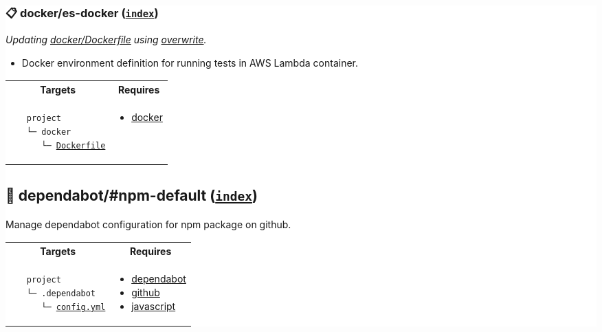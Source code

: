 ### :clipboard: <a name="blackfluxrobo-config-plugin-task-ref-dockeres-docker">docker/es-docker</a> (<a href="#blackfluxrobo-config-plugin-task-idx-ref-dockeres-docker">`index`</a>)

_Updating <a href="#blackfluxrobo-config-plugin-target-ref-dockerdockerfile">docker/Dockerfile</a> using <a href="#blackfluxrobo-config-plugin-strat-ref-overwrite">overwrite</a>._

- Docker environment definition for running tests in AWS Lambda container.

<table>
  <tbody>
    <tr>
      <th>Targets</th>
      <th>Requires</th>
    </tr>
    <tr>
      <td align="left" valign="top">
        <ul>
<code>project</code><br/>
<code>└─&nbsp;docker</code><br/>
<code>&nbsp;&nbsp;&nbsp;└─&nbsp;<a href="#blackfluxrobo-config-plugin-target-ref-dockerdockerfile">Dockerfile</a></code><br/>
        </ul>
      </td>
      <td align="left" valign="top">
        <ul>
          <li><a href="#blackfluxrobo-config-plugin-req-ref-docker">docker</a></li>
        </ul>
      </td>
    </tr>
  </tbody>
</table>

## :open_file_folder: <a name="blackfluxrobo-config-plugin-task-ref-dependabotnpm-default">dependabot/#npm-default</a> (<a href="#blackfluxrobo-config-plugin-task-idx-ref-dependabotnpm-default">`index`</a>)

Manage dependabot configuration for npm package on github.

<table>
  <tbody>
    <tr>
      <th>Targets</th>
      <th>Requires</th>
    </tr>
    <tr>
      <td align="left" valign="top">
        <ul>
<code>project</code><br/>
<code>└─&nbsp;.dependabot</code><br/>
<code>&nbsp;&nbsp;&nbsp;└─&nbsp;<a href="#blackfluxrobo-config-plugin-target-ref-dependabotconfigyml">config.yml</a></code><br/>
        </ul>
      </td>
      <td align="left" valign="top">
        <ul>
          <li><a href="#blackfluxrobo-config-plugin-req-ref-dependabot">dependabot</a></li>
          <li><a href="#blackfluxrobo-config-plugin-req-ref-github">github</a></li>
          <li><a href="#blackfluxrobo-config-plugin-req-ref-javascript">javascript</a></li>
        </ul>
      </td>
    </tr>